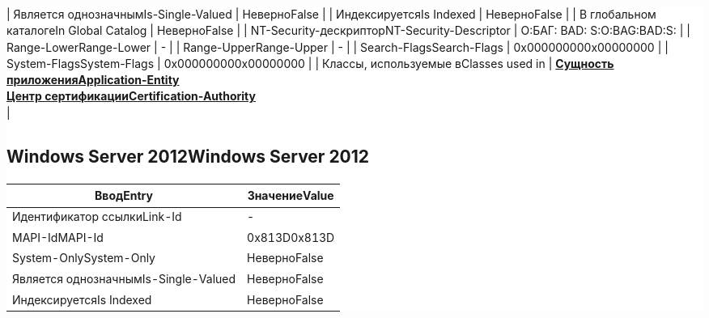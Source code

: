 | <span data-ttu-id="b7dde-237">Является однозначным</span><span class="sxs-lookup"><span data-stu-id="b7dde-237">Is-Single-Valued</span></span>       | <span data-ttu-id="b7dde-238">Неверно</span><span class="sxs-lookup"><span data-stu-id="b7dde-238">False</span></span>                                                                                                                               |
| <span data-ttu-id="b7dde-239">Индексируется</span><span class="sxs-lookup"><span data-stu-id="b7dde-239">Is Indexed</span></span>             | <span data-ttu-id="b7dde-240">Неверно</span><span class="sxs-lookup"><span data-stu-id="b7dde-240">False</span></span>                                                                                                                               |
| <span data-ttu-id="b7dde-241">В глобальном каталоге</span><span class="sxs-lookup"><span data-stu-id="b7dde-241">In Global Catalog</span></span>      | <span data-ttu-id="b7dde-242">Неверно</span><span class="sxs-lookup"><span data-stu-id="b7dde-242">False</span></span>                                                                                                                               |
| <span data-ttu-id="b7dde-243">NT-Security-дескриптор</span><span class="sxs-lookup"><span data-stu-id="b7dde-243">NT-Security-Descriptor</span></span> | <span data-ttu-id="b7dde-244">О:БАГ: BAD: S:</span><span class="sxs-lookup"><span data-stu-id="b7dde-244">O:BAG:BAD:S:</span></span>                                                                                                                        |
| <span data-ttu-id="b7dde-245">Range-Lower</span><span class="sxs-lookup"><span data-stu-id="b7dde-245">Range-Lower</span></span>            | \-                                                                                                                                  |
| <span data-ttu-id="b7dde-246">Range-Upper</span><span class="sxs-lookup"><span data-stu-id="b7dde-246">Range-Upper</span></span>            | \-                                                                                                                                  |
| <span data-ttu-id="b7dde-247">Search-Flags</span><span class="sxs-lookup"><span data-stu-id="b7dde-247">Search-Flags</span></span>           | <span data-ttu-id="b7dde-248">0x00000000</span><span class="sxs-lookup"><span data-stu-id="b7dde-248">0x00000000</span></span>                                                                                                                          |
| <span data-ttu-id="b7dde-249">System-Flags</span><span class="sxs-lookup"><span data-stu-id="b7dde-249">System-Flags</span></span>           | <span data-ttu-id="b7dde-250">0x00000000</span><span class="sxs-lookup"><span data-stu-id="b7dde-250">0x00000000</span></span>                                                                                                                          |
| <span data-ttu-id="b7dde-251">Классы, используемые в</span><span class="sxs-lookup"><span data-stu-id="b7dde-251">Classes used in</span></span>        | [<span data-ttu-id="b7dde-252">**Сущность приложения**</span><span class="sxs-lookup"><span data-stu-id="b7dde-252">**Application-Entity**</span></span>](c-applicationentity.md)<br/> [<span data-ttu-id="b7dde-253">**Центр сертификации**</span><span class="sxs-lookup"><span data-stu-id="b7dde-253">**Certification-Authority**</span></span>](c-certificationauthority.md)<br/> |



## <a name="windows-server-2012"></a><span data-ttu-id="b7dde-254">Windows Server 2012</span><span class="sxs-lookup"><span data-stu-id="b7dde-254">Windows Server 2012</span></span>



| <span data-ttu-id="b7dde-255">Ввод</span><span class="sxs-lookup"><span data-stu-id="b7dde-255">Entry</span></span> | <span data-ttu-id="b7dde-256">Значение</span><span class="sxs-lookup"><span data-stu-id="b7dde-256">Value</span></span> |
|------------------------|-------------------------------------------------------------------------------------------------------------------------------------|
| <span data-ttu-id="b7dde-257">Идентификатор ссылки</span><span class="sxs-lookup"><span data-stu-id="b7dde-257">Link-Id</span></span>                | \-                                                                                                                                  |
| <span data-ttu-id="b7dde-258">MAPI-Id</span><span class="sxs-lookup"><span data-stu-id="b7dde-258">MAPI-Id</span></span>                | <span data-ttu-id="b7dde-259">0x813D</span><span class="sxs-lookup"><span data-stu-id="b7dde-259">0x813D</span></span>                                                                                                                              |
| <span data-ttu-id="b7dde-260">System-Only</span><span class="sxs-lookup"><span data-stu-id="b7dde-260">System-Only</span></span>            | <span data-ttu-id="b7dde-261">Неверно</span><span class="sxs-lookup"><span data-stu-id="b7dde-261">False</span></span>                                                                                                                               |
| <span data-ttu-id="b7dde-262">Является однозначным</span><span class="sxs-lookup"><span data-stu-id="b7dde-262">Is-Single-Valued</span></span>       | <span data-ttu-id="b7dde-263">Неверно</span><span class="sxs-lookup"><span data-stu-id="b7dde-263">False</span></span>                                                                                                                               |
| <span data-ttu-id="b7dde-264">Индексируется</span><span class="sxs-lookup"><span data-stu-id="b7dde-264">Is Indexed</span></span>             | <span data-ttu-id="b7dde-265">Неверно</span><span class="sxs-lookup"><span data-stu-id="b7dde-265">False</span></span>                                                                                                                               |